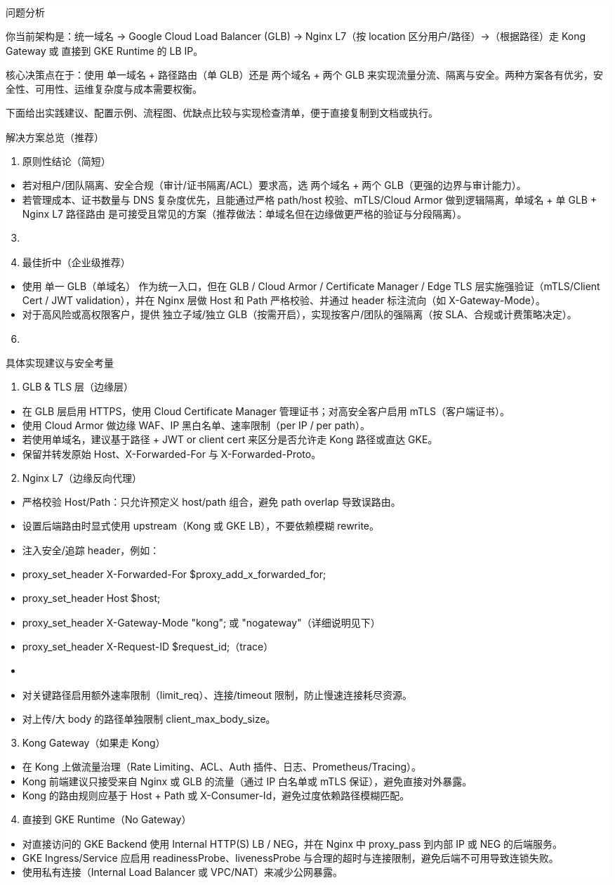 问题分析

你当前架构是：统一域名 -> Google Cloud Load Balancer (GLB) -> Nginx L7（按 location 区分用户/路径）->（根据路径）走 Kong Gateway 或 直接到 GKE Runtime 的 LB IP。

核心决策点在于：使用 单一域名 + 路径路由（单 GLB）还是 两个域名 + 两个 GLB 来实现流量分流、隔离与安全。两种方案各有优劣，安全性、可用性、运维复杂度与成本需要权衡。

下面给出实践建议、配置示例、流程图、优缺点比较与实现检查清单，便于直接复制到文档或执行。

解决方案总览（推荐）

1. 原则性结论（简短）

- 若对租户/团队隔离、安全合规（审计/证书隔离/ACL）要求高，选 两个域名 + 两个 GLB（更强的边界与审计能力）。
- 若管理成本、证书数量与 DNS 复杂度优先，且能通过严格 path/host 校验、mTLS/Cloud Armor 做到逻辑隔离，单域名 + 单 GLB + Nginx L7 路径路由 是可接受且常见的方案（推荐做法：单域名但在边缘做更严格的验证与分段隔离）。

3.

4. 最佳折中（企业级推荐）

- 使用 单一 GLB（单域名） 作为统一入口，但在 GLB / Cloud Armor / Certificate Manager / Edge TLS 层实施强验证（mTLS/Client Cert / JWT validation），并在 Nginx 层做 Host 和 Path 严格校验、并通过 header 标注流向（如 X-Gateway-Mode）。
- 对于高风险或高权限客户，提供 独立子域/独立 GLB（按需开启），实现按客户/团队的强隔离（按 SLA、合规或计费策略决定）。

6.

具体实现建议与安全考量

1. GLB & TLS 层（边缘层）

- 在 GLB 层启用 HTTPS，使用 Cloud Certificate Manager 管理证书；对高安全客户启用 mTLS（客户端证书）。
- 使用 Cloud Armor 做边缘 WAF、IP 黑白名单、速率限制（per IP / per path）。
- 若使用单域名，建议基于路径 + JWT or client cert 来区分是否允许走 Kong 路径或直达 GKE。
- 保留并转发原始 Host、X-Forwarded-For 与 X-Forwarded-Proto。

2. Nginx L7（边缘反向代理）

- 严格校验 Host/Path：只允许预定义 host/path 组合，避免 path overlap 导致误路由。
- 设置后端路由时显式使用 upstream（Kong 或 GKE LB），不要依赖模糊 rewrite。
- 注入安全/追踪 header，例如：

- proxy_set_header X-Forwarded-For $proxy_add_x_forwarded_for;
- proxy_set_header Host $host;
- proxy_set_header X-Gateway-Mode "kong"; 或 "nogateway"（详细说明见下）
- proxy_set_header X-Request-ID $request_id;（trace）

-
- 对关键路径启用额外速率限制（limit_req）、连接/timeout 限制，防止慢速连接耗尽资源。
- 对上传/大 body 的路径单独限制 client_max_body_size。

3. Kong Gateway（如果走 Kong）

- 在 Kong 上做流量治理（Rate Limiting、ACL、Auth 插件、日志、Prometheus/Tracing）。
- Kong 前端建议只接受来自 Nginx 或 GLB 的流量（通过 IP 白名单或 mTLS 保证），避免直接对外暴露。
- Kong 的路由规则应基于 Host + Path 或 X-Consumer-Id，避免过度依赖路径模糊匹配。

4. 直接到 GKE Runtime（No Gateway）

- 对直接访问的 GKE Backend 使用 Internal HTTP(S) LB / NEG，并在 Nginx 中 proxy_pass 到内部 IP 或 NEG 的后端服务。
- GKE Ingress/Service 应启用 readinessProbe、livenessProbe 与合理的超时与连接限制，避免后端不可用导致连锁失败。
- 使用私有连接（Internal Load Balancer 或 VPC/NAT）来减少公网暴露。
